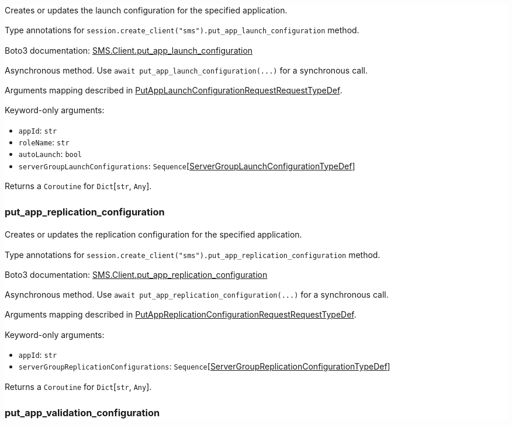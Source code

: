 Creates or updates the launch configuration for the specified application.

Type annotations for
`session.create_client("sms").put_app_launch_configuration` method.

Boto3 documentation:
[SMS.Client.put_app_launch_configuration](https://boto3.amazonaws.com/v1/documentation/api/latest/reference/services/sms.html#SMS.Client.put_app_launch_configuration)

Asynchronous method. Use `await put_app_launch_configuration(...)` for a
synchronous call.

Arguments mapping described in
[PutAppLaunchConfigurationRequestRequestTypeDef](./type_defs.md#putapplaunchconfigurationrequestrequesttypedef).

Keyword-only arguments:

- `appId`: `str`
- `roleName`: `str`
- `autoLaunch`: `bool`
- `serverGroupLaunchConfigurations`:
  `Sequence`\[[ServerGroupLaunchConfigurationTypeDef](./type_defs.md#servergrouplaunchconfigurationtypedef)\]

Returns a `Coroutine` for `Dict`\[`str`, `Any`\].

<a id="put\_app\_replication\_configuration"></a>

### put_app_replication_configuration

Creates or updates the replication configuration for the specified application.

Type annotations for
`session.create_client("sms").put_app_replication_configuration` method.

Boto3 documentation:
[SMS.Client.put_app_replication_configuration](https://boto3.amazonaws.com/v1/documentation/api/latest/reference/services/sms.html#SMS.Client.put_app_replication_configuration)

Asynchronous method. Use `await put_app_replication_configuration(...)` for a
synchronous call.

Arguments mapping described in
[PutAppReplicationConfigurationRequestRequestTypeDef](./type_defs.md#putappreplicationconfigurationrequestrequesttypedef).

Keyword-only arguments:

- `appId`: `str`
- `serverGroupReplicationConfigurations`:
  `Sequence`\[[ServerGroupReplicationConfigurationTypeDef](./type_defs.md#servergroupreplicationconfigurationtypedef)\]

Returns a `Coroutine` for `Dict`\[`str`, `Any`\].

<a id="put\_app\_validation\_configuration"></a>

### put_app_validation_configuration

